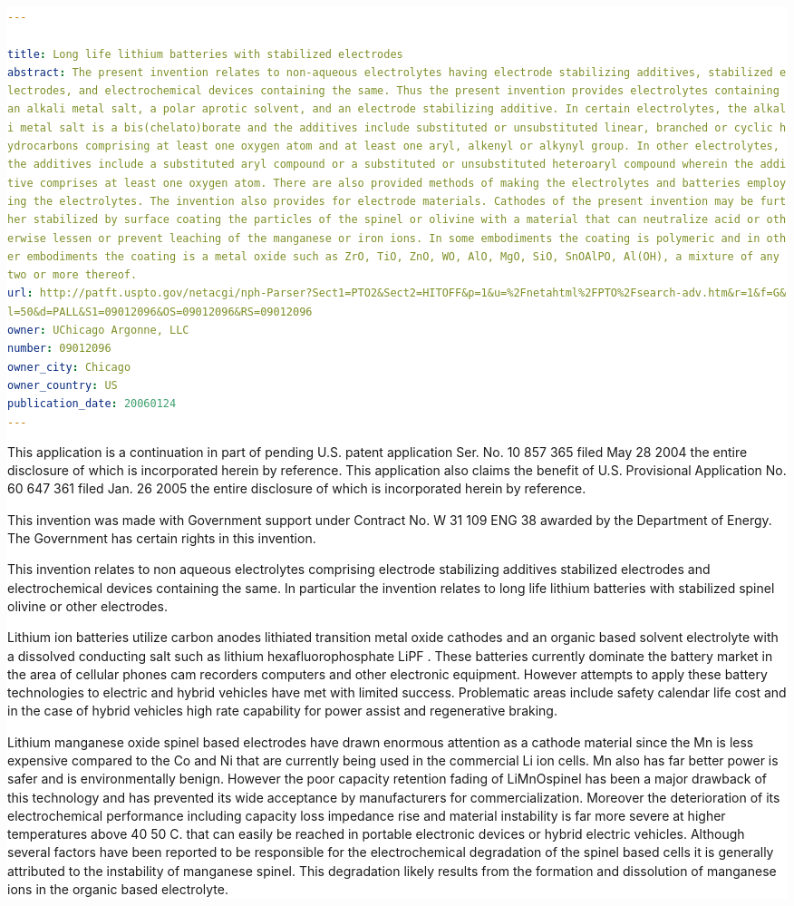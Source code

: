 ```yaml
---

title: Long life lithium batteries with stabilized electrodes
abstract: The present invention relates to non-aqueous electrolytes having electrode stabilizing additives, stabilized electrodes, and electrochemical devices containing the same. Thus the present invention provides electrolytes containing an alkali metal salt, a polar aprotic solvent, and an electrode stabilizing additive. In certain electrolytes, the alkali metal salt is a bis(chelato)borate and the additives include substituted or unsubstituted linear, branched or cyclic hydrocarbons comprising at least one oxygen atom and at least one aryl, alkenyl or alkynyl group. In other electrolytes, the additives include a substituted aryl compound or a substituted or unsubstituted heteroaryl compound wherein the additive comprises at least one oxygen atom. There are also provided methods of making the electrolytes and batteries employing the electrolytes. The invention also provides for electrode materials. Cathodes of the present invention may be further stabilized by surface coating the particles of the spinel or olivine with a material that can neutralize acid or otherwise lessen or prevent leaching of the manganese or iron ions. In some embodiments the coating is polymeric and in other embodiments the coating is a metal oxide such as ZrO, TiO, ZnO, WO, AlO, MgO, SiO, SnOAlPO, Al(OH), a mixture of any two or more thereof.
url: http://patft.uspto.gov/netacgi/nph-Parser?Sect1=PTO2&Sect2=HITOFF&p=1&u=%2Fnetahtml%2FPTO%2Fsearch-adv.htm&r=1&f=G&l=50&d=PALL&S1=09012096&OS=09012096&RS=09012096
owner: UChicago Argonne, LLC
number: 09012096
owner_city: Chicago
owner_country: US
publication_date: 20060124
---
```

This application is a continuation in part of pending U.S. patent application Ser. No. 10 857 365 filed May 28 2004 the entire disclosure of which is incorporated herein by reference. This application also claims the benefit of U.S. Provisional Application No. 60 647 361 filed Jan. 26 2005 the entire disclosure of which is incorporated herein by reference.

This invention was made with Government support under Contract No. W 31 109 ENG 38 awarded by the Department of Energy. The Government has certain rights in this invention.

This invention relates to non aqueous electrolytes comprising electrode stabilizing additives stabilized electrodes and electrochemical devices containing the same. In particular the invention relates to long life lithium batteries with stabilized spinel olivine or other electrodes.

Lithium ion batteries utilize carbon anodes lithiated transition metal oxide cathodes and an organic based solvent electrolyte with a dissolved conducting salt such as lithium hexafluorophosphate LiPF . These batteries currently dominate the battery market in the area of cellular phones cam recorders computers and other electronic equipment. However attempts to apply these battery technologies to electric and hybrid vehicles have met with limited success. Problematic areas include safety calendar life cost and in the case of hybrid vehicles high rate capability for power assist and regenerative braking.

Lithium manganese oxide spinel based electrodes have drawn enormous attention as a cathode material since the Mn is less expensive compared to the Co and Ni that are currently being used in the commercial Li ion cells. Mn also has far better power is safer and is environmentally benign. However the poor capacity retention fading of LiMnOspinel has been a major drawback of this technology and has prevented its wide acceptance by manufacturers for commercialization. Moreover the deterioration of its electrochemical performance including capacity loss impedance rise and material instability is far more severe at higher temperatures above 40 50 C. that can easily be reached in portable electronic devices or hybrid electric vehicles. Although several factors have been reported to be responsible for the electrochemical degradation of the spinel based cells it is generally attributed to the instability of manganese spinel. This degradation likely results from the formation and dissolution of manganese ions in the organic based electrolyte.
